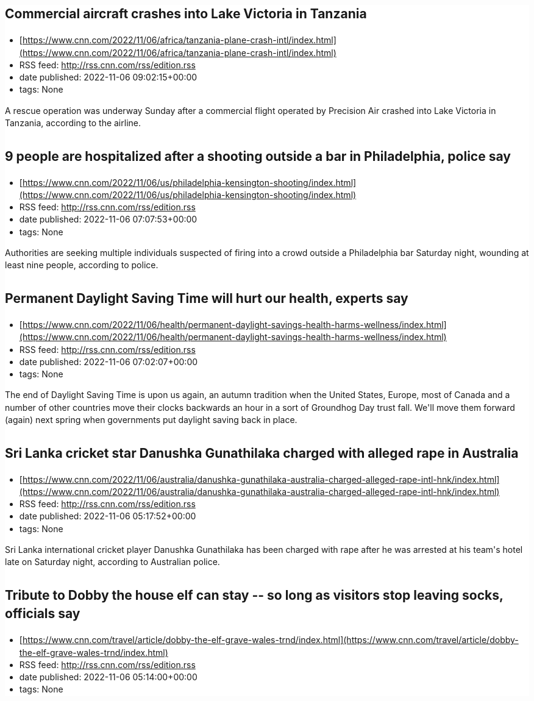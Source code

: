 ## Commercial aircraft crashes into Lake Victoria in Tanzania
 - [https://www.cnn.com/2022/11/06/africa/tanzania-plane-crash-intl/index.html](https://www.cnn.com/2022/11/06/africa/tanzania-plane-crash-intl/index.html)
 - RSS feed: http://rss.cnn.com/rss/edition.rss
 - date published: 2022-11-06 09:02:15+00:00
 - tags: None

A rescue operation was underway Sunday after a commercial flight operated by Precision Air crashed into Lake Victoria in Tanzania, according to the airline.

## 9 people are hospitalized after a shooting outside a bar in Philadelphia, police say
 - [https://www.cnn.com/2022/11/06/us/philadelphia-kensington-shooting/index.html](https://www.cnn.com/2022/11/06/us/philadelphia-kensington-shooting/index.html)
 - RSS feed: http://rss.cnn.com/rss/edition.rss
 - date published: 2022-11-06 07:07:53+00:00
 - tags: None

Authorities are seeking multiple individuals suspected of firing into a crowd outside a Philadelphia bar Saturday night, wounding at least nine people, according to police.

## Permanent Daylight Saving Time will hurt our health, experts say
 - [https://www.cnn.com/2022/11/06/health/permanent-daylight-savings-health-harms-wellness/index.html](https://www.cnn.com/2022/11/06/health/permanent-daylight-savings-health-harms-wellness/index.html)
 - RSS feed: http://rss.cnn.com/rss/edition.rss
 - date published: 2022-11-06 07:02:07+00:00
 - tags: None

The end of Daylight Saving Time is upon us again, an autumn tradition when the United States, Europe, most of Canada and a number of other countries move their clocks backwards an hour in a sort of Groundhog Day trust fall. We'll move them forward (again) next spring when governments put daylight saving back in place.

## Sri Lanka cricket star Danushka Gunathilaka charged with alleged rape in Australia
 - [https://www.cnn.com/2022/11/06/australia/danushka-gunathilaka-australia-charged-alleged-rape-intl-hnk/index.html](https://www.cnn.com/2022/11/06/australia/danushka-gunathilaka-australia-charged-alleged-rape-intl-hnk/index.html)
 - RSS feed: http://rss.cnn.com/rss/edition.rss
 - date published: 2022-11-06 05:17:52+00:00
 - tags: None

Sri Lanka international cricket player Danushka Gunathilaka has been charged with rape after he was arrested at his team's hotel late on Saturday night, according to Australian police.

## Tribute to Dobby the house elf can stay -- so long as visitors stop leaving socks, officials say
 - [https://www.cnn.com/travel/article/dobby-the-elf-grave-wales-trnd/index.html](https://www.cnn.com/travel/article/dobby-the-elf-grave-wales-trnd/index.html)
 - RSS feed: http://rss.cnn.com/rss/edition.rss
 - date published: 2022-11-06 05:14:00+00:00
 - tags: None

